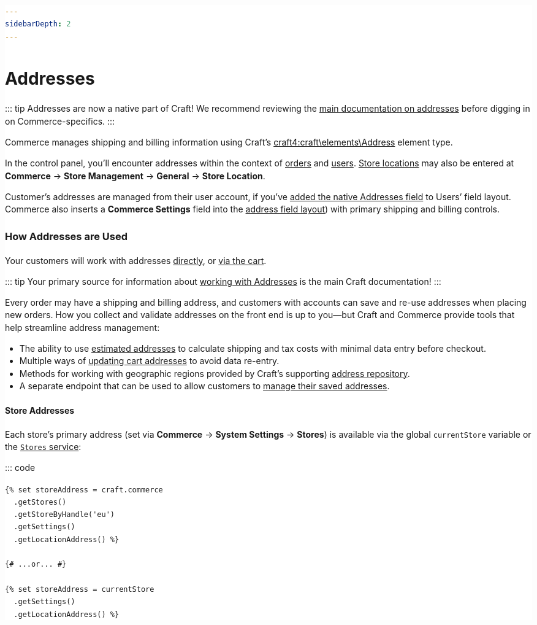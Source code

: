 ```yaml
---
sidebarDepth: 2
---
```


# Addresses

::: tip
Addresses are now a native part of Craft! We recommend reviewing the [main documentation on addresses](/5.x/addresses.md) before digging in on Commerce-specifics.
:::

Commerce manages shipping and billing information using Craft’s <craft4:craft\elements\Address> element type.

In the control panel, you’ll encounter addresses within the context of [orders](./orders-carts.md) and [users](/5.x/system/users.md). [Store locations](#store-addresses) may also be entered at **Commerce** → **Store Management** → **General** → **Store Location**.

Customer’s addresses are managed from their user account, if you’ve [added the native Addresses field](/5.x/reference/element-types/addresses.md#setup) to Users’ field layout. Commerce also inserts a **Commerce Settings** field into the [address field layout](/5.x/reference/element-types/addresses.md#native-and-custom-fields)) with primary shipping and billing controls.

### How Addresses are Used

Your customers will work with addresses [directly](#address-book), or [via the cart](#cart-addresses).

::: tip
Your primary source for information about [working with Addresses](/5.x/reference/element-types/addresses.md) is the main Craft documentation!
:::

Every order may have a shipping and billing address, and customers with accounts can save and re-use addresses when placing new orders. How you collect and validate addresses on the front end is up to you—but Craft and Commerce provide tools that help streamline address management:

- The ability to use [estimated addresses](#estimate-addresses) to calculate shipping and tax costs with minimal data entry before checkout.
- Multiple ways of [updating cart addresses](#updating-cart-addresses) to avoid data re-entry.
- Methods for working with geographic regions provided by Craft’s supporting [address repository](/5.x/reference/element-types/addresses.md#address-repository).
- A separate endpoint that can be used to allow customers to [manage their saved addresses](#customer-addresses).

#### Store Addresses

Each store’s primary address (set via **Commerce** &rarr; **System Settings** &rarr; **Stores**) is available via the global `currentStore` variable or the [`Stores` service](commerce5:craft\commerce\services\Stores):

::: code
```twig
{% set storeAddress = craft.commerce
  .getStores()
  .getStoreByHandle('eu')
  .getSettings()
  .getLocationAddress() %}

{# ...or... #}

{% set storeAddress = currentStore
  .getSettings()
  .getLocationAddress() %}
```